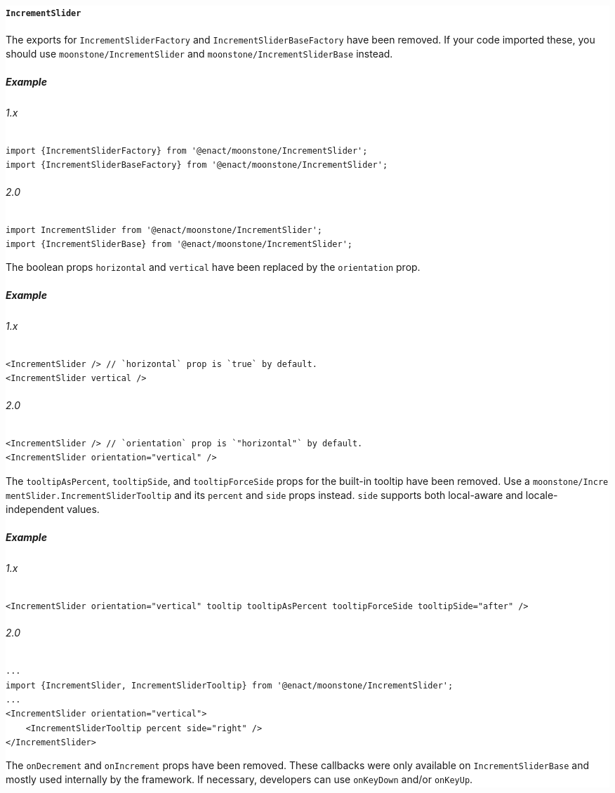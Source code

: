 #### `IncrementSlider`
The exports for `IncrementSliderFactory` and `IncrementSliderBaseFactory` have been removed.  If your
code imported these, you should use `moonstone/IncrementSlider` and `moonstone/IncrementSliderBase`
instead.
##### Example
###### 1.x
```
import {IncrementSliderFactory} from '@enact/moonstone/IncrementSlider';
import {IncrementSliderBaseFactory} from '@enact/moonstone/IncrementSlider';
```
###### 2.0
```
import IncrementSlider from '@enact/moonstone/IncrementSlider';
import {IncrementSliderBase} from '@enact/moonstone/IncrementSlider';
```
The boolean props `horizontal` and `vertical` have been replaced by the `orientation` prop.
##### Example
###### 1.x
```
<IncrementSlider /> // `horizontal` prop is `true` by default.
<IncrementSlider vertical />
```
###### 2.0
```
<IncrementSlider /> // `orientation` prop is `"horizontal"` by default.
<IncrementSlider orientation="vertical" />
```
The `tooltipAsPercent`, `tooltipSide`, and `tooltipForceSide` props for the built-in tooltip
have been removed.  Use a `moonstone/IncrementSlider.IncrementSliderTooltip` and its `percent`
and `side` props instead. `side` supports both local-aware and locale-independent values.
##### Example
###### 1.x
```
<IncrementSlider orientation="vertical" tooltip tooltipAsPercent tooltipForceSide tooltipSide="after" />
```
###### 2.0
```
...
import {IncrementSlider, IncrementSliderTooltip} from '@enact/moonstone/IncrementSlider';
...
<IncrementSlider orientation="vertical">
	<IncrementSliderTooltip percent side="right" />
</IncrementSlider>
```
The `onDecrement` and `onIncrement` props have been removed.  These callbacks were only available
on `IncrementSliderBase` and mostly used internally by the framework.  If necessary, developers can use
`onKeyDown` and/or `onKeyUp`.
